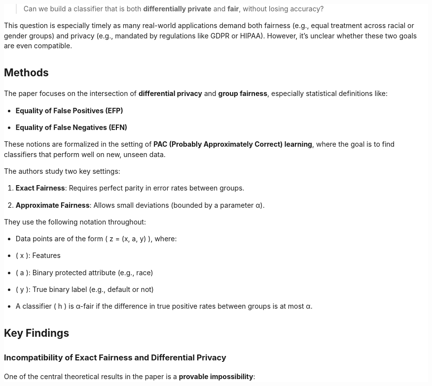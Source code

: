   

> Can we build a classifier that is both **differentially private** and **fair**, without losing accuracy?

  

This question is especially timely as many real-world applications demand both fairness (e.g., equal treatment across racial or gender groups) and privacy (e.g., mandated by regulations like GDPR or HIPAA). However, it’s unclear whether these two goals are even compatible.


## Methods

  

The paper focuses on the intersection of **differential privacy** and **group fairness**, especially statistical definitions like:

  

- **Equality of False Positives (EFP)**

- **Equality of False Negatives (EFN)**

  

These notions are formalized in the setting of **PAC (Probably Approximately Correct) learning**, where the goal is to find classifiers that perform well on new, unseen data.

  

The authors study two key settings:

  

1. **Exact Fairness**: Requires perfect parity in error rates between groups.

2. **Approximate Fairness**: Allows small deviations (bounded by a parameter α).

  

They use the following notation throughout:

  

- Data points are of the form \( z = (x, a, y) \), where:

- \( x \): Features

- \( a \): Binary protected attribute (e.g., race)

- \( y \): True binary label (e.g., default or not)

- A classifier \( h \) is α-fair if the difference in true positive rates between groups is at most α.

## Key Findings

  

### Incompatibility of Exact Fairness and Differential Privacy

  

One of the central theoretical results in the paper is a **provable impossibility**:
